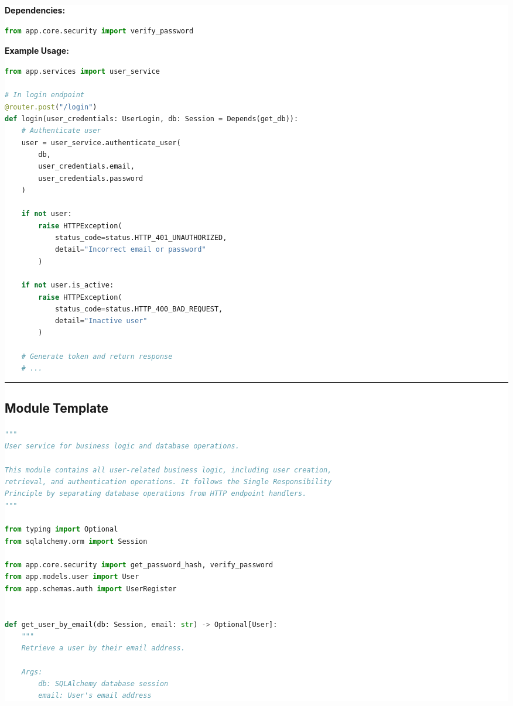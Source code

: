 **Dependencies:**

```python
from app.core.security import verify_password
```

**Example Usage:**

```python
from app.services import user_service

# In login endpoint
@router.post("/login")
def login(user_credentials: UserLogin, db: Session = Depends(get_db)):
    # Authenticate user
    user = user_service.authenticate_user(
        db,
        user_credentials.email,
        user_credentials.password
    )

    if not user:
        raise HTTPException(
            status_code=status.HTTP_401_UNAUTHORIZED,
            detail="Incorrect email or password"
        )

    if not user.is_active:
        raise HTTPException(
            status_code=status.HTTP_400_BAD_REQUEST,
            detail="Inactive user"
        )

    # Generate token and return response
    # ...
```

---

## Module Template

```python
"""
User service for business logic and database operations.

This module contains all user-related business logic, including user creation,
retrieval, and authentication operations. It follows the Single Responsibility
Principle by separating database operations from HTTP endpoint handlers.
"""

from typing import Optional
from sqlalchemy.orm import Session

from app.core.security import get_password_hash, verify_password
from app.models.user import User
from app.schemas.auth import UserRegister


def get_user_by_email(db: Session, email: str) -> Optional[User]:
    """
    Retrieve a user by their email address.

    Args:
        db: SQLAlchemy database session
        email: User's email address

```
